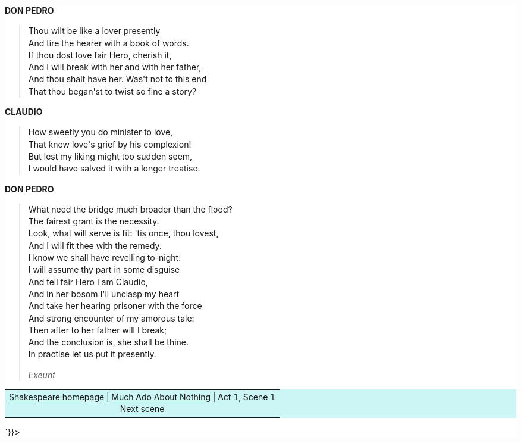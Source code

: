<A NAME=speech113><b>DON PEDRO</b></a>
<blockquote>
<A NAME=272>Thou wilt be like a lover presently</A><br>
<A NAME=273>And tire the hearer with a book of words.</A><br>
<A NAME=274>If thou dost love fair Hero, cherish it,</A><br>
<A NAME=275>And I will break with her and with her father,</A><br>
<A NAME=276>And thou shalt have her. Was't not to this end</A><br>
<A NAME=277>That thou began'st to twist so fine a story?</A><br>
</blockquote>

<A NAME=speech114><b>CLAUDIO</b></a>
<blockquote>
<A NAME=278>How sweetly you do minister to love,</A><br>
<A NAME=279>That know love's grief by his complexion!</A><br>
<A NAME=280>But lest my liking might too sudden seem,</A><br>
<A NAME=281>I would have salved it with a longer treatise.</A><br>
</blockquote>

<A NAME=speech115><b>DON PEDRO</b></a>
<blockquote>
<A NAME=282>What need the bridge much broader than the flood?</A><br>
<A NAME=283>The fairest grant is the necessity.</A><br>
<A NAME=284>Look, what will serve is fit: 'tis once, thou lovest,</A><br>
<A NAME=285>And I will fit thee with the remedy.</A><br>
<A NAME=286>I know we shall have revelling to-night:</A><br>
<A NAME=287>I will assume thy part in some disguise</A><br>
<A NAME=288>And tell fair Hero I am Claudio,</A><br>
<A NAME=289>And in her bosom I'll unclasp my heart</A><br>
<A NAME=290>And take her hearing prisoner with the force</A><br>
<A NAME=291>And strong encounter of my amorous tale:</A><br>
<A NAME=292>Then after to her father will I break;</A><br>
<A NAME=293>And the conclusion is, she shall be thine.</A><br>
<A NAME=294>In practise let us put it presently.</A><br>
<p><i>Exeunt</i></p>
</blockquote>
<table width="100%" bgcolor="#CCF6F6">
<tr><td class="nav" align="center">
      <a href="/Shakespeare">Shakespeare homepage</A> 
    | <A href="/Shakespeare/much_ado/">Much Ado About Nothing</A> 
    | Act 1, Scene 1
   <br>
      <a href="much_ado.1.2.html">Next scene</A>
</table>

</body>
</html>


</div>`}}></div>